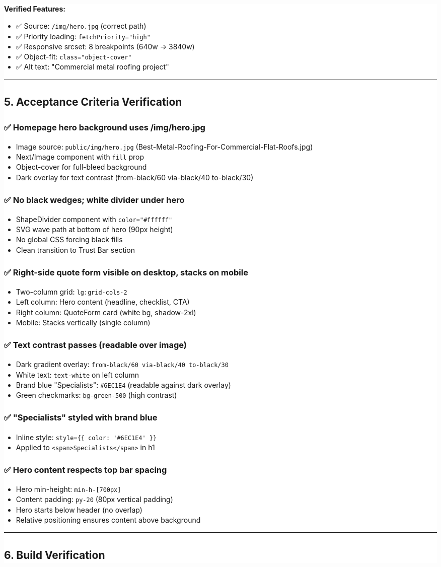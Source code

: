**Verified Features:**
- ✅ Source: `/img/hero.jpg` (correct path)
- ✅ Priority loading: `fetchPriority="high"`
- ✅ Responsive srcset: 8 breakpoints (640w → 3840w)
- ✅ Object-fit: `class="object-cover"`
- ✅ Alt text: "Commercial metal roofing project"

---

## 5. Acceptance Criteria Verification

### ✅ Homepage hero background uses /img/hero.jpg
- Image source: `public/img/hero.jpg` (Best-Metal-Roofing-For-Commercial-Flat-Roofs.jpg)
- Next/Image component with `fill` prop
- Object-cover for full-bleed background
- Dark overlay for text contrast (from-black/60 via-black/40 to-black/30)

### ✅ No black wedges; white divider under hero
- ShapeDivider component with `color="#ffffff"`
- SVG wave path at bottom of hero (90px height)
- No global CSS forcing black fills
- Clean transition to Trust Bar section

### ✅ Right-side quote form visible on desktop, stacks on mobile
- Two-column grid: `lg:grid-cols-2`
- Left column: Hero content (headline, checklist, CTA)
- Right column: QuoteForm card (white bg, shadow-2xl)
- Mobile: Stacks vertically (single column)

### ✅ Text contrast passes (readable over image)
- Dark gradient overlay: `from-black/60 via-black/40 to-black/30`
- White text: `text-white` on left column
- Brand blue "Specialists": `#6EC1E4` (readable against dark overlay)
- Green checkmarks: `bg-green-500` (high contrast)

### ✅ "Specialists" styled with brand blue
- Inline style: `style={{ color: '#6EC1E4' }}`
- Applied to `<span>Specialists</span>` in h1

### ✅ Hero content respects top bar spacing
- Hero min-height: `min-h-[700px]`
- Content padding: `py-20` (80px vertical padding)
- Hero starts below header (no overlap)
- Relative positioning ensures content above background

---

## 6. Build Verification

